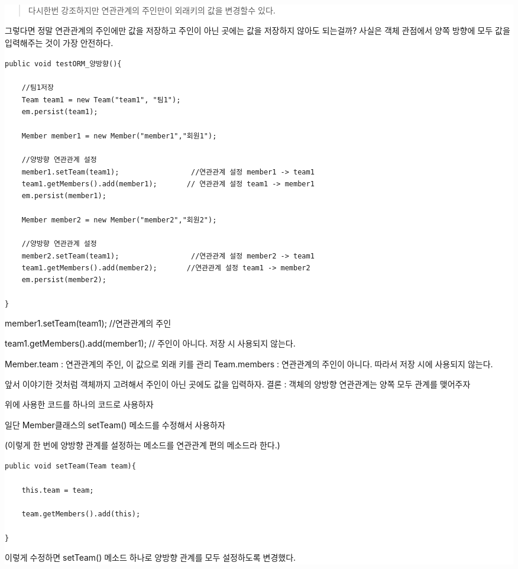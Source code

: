 >다시한번 강조하지만 연관관계의 주인만이 외래키의 값을 변경할수 있다.

그렇다면 정말 연관관계의 주인에만 값을 저장하고 주인이 아닌 곳에는 값을 저장하지 않아도 되는걸까? 사실은 객체 관점에서 양쪽 방향에 모두 값을 입력해주는 것이 가장 안전하다.

 


```
public void testORM_양방향(){

	//팀1저장
	Team team1 = new Team("team1", "팀1");
	em.persist(team1);

	Member member1 = new Member("member1","회원1");

	//양방향 연관관계 설정
	member1.setTeam(team1); 				//연관관계 설정 member1 -> team1
	team1.getMembers().add(member1);       // 연관관계 설정 team1 -> member1
	em.persist(member1);

	Member member2 = new Member("member2","회원2");

	//양방향 연관관계 설정
	member2.setTeam(team1);					//연관관계 설정 member2 -> team1
    team1.getMembers().add(member2);	   //연관관계 설정 team1 -> member2
	em.persist(member2);

}
```
member1.setTeam(team1); 				//연관관계의 주인

team1.getMembers().add(member1);            // 주인이 아니다. 저장 시 사용되지 않는다.

Member.team : 연관관계의 주인, 이 값으로 외래 키를 관리
Team.members : 연관관계의 주인이 아니다. 따라서 저장 시에 사용되지 않는다.

앞서 이야기한 것처럼 객체까지 고려해서 주인이 아닌 곳에도 값을 입력하자.
결론 : 객체의 양방향 연관관계는 양쪽 모두 관계를 맺어주자

 

위에 사용한 코드를 하나의 코드로 사용하자

일단 Member클래스의 setTeam() 메소드를 수정해서 사용하자

(이렇게 한 번에 양방향 관계를 설정하는 메소드를 연관관계 편의 메소드라 한다.)


```
public void setTeam(Team team){

	this.team = team;

	team.getMembers().add(this);

}
```
이렇게 수정하면 setTeam() 메소드 하나로 양방향 관계를 모두 설정하도록 변경했다.
